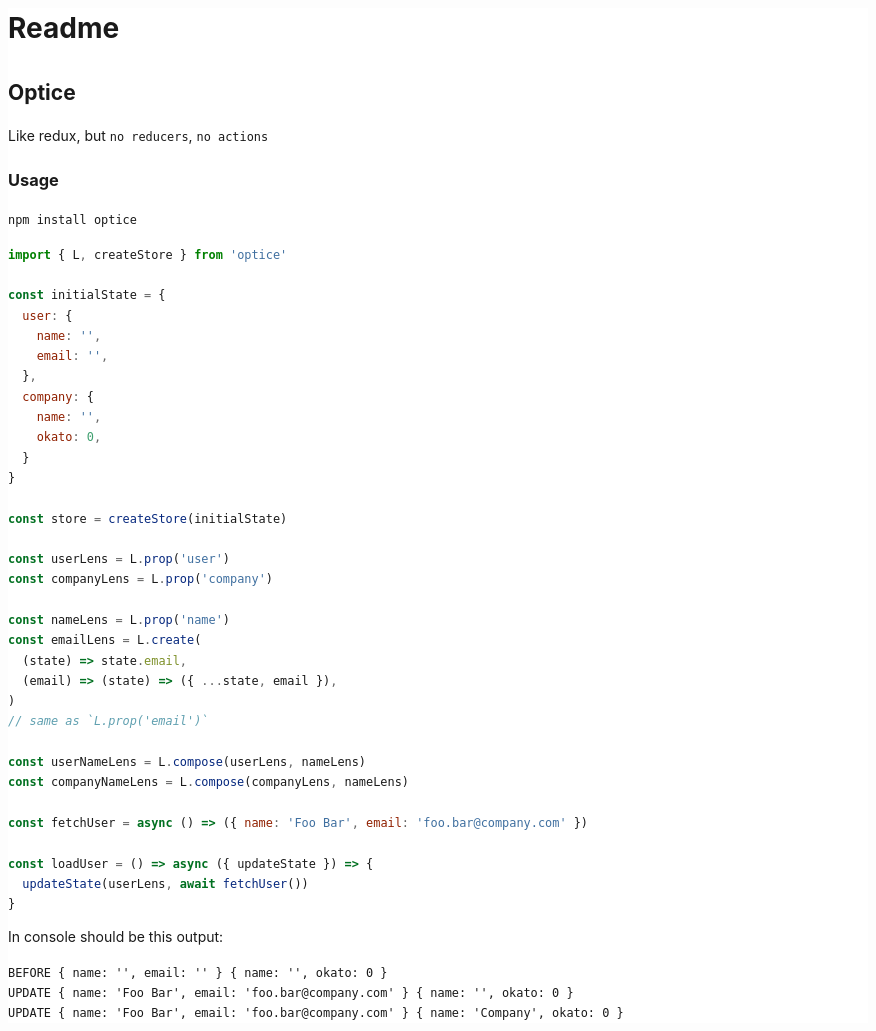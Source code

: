 # Readme

## Optice

Like redux, but `no reducers`, `no actions`

### Usage

```bash
npm install optice
```

```js
import { L, createStore } from 'optice'

const initialState = {
  user: {
    name: '',
    email: '',
  },
  company: {
    name: '',
    okato: 0,
  }
}

const store = createStore(initialState)

const userLens = L.prop('user')
const companyLens = L.prop('company')

const nameLens = L.prop('name')
const emailLens = L.create(
  (state) => state.email,
  (email) => (state) => ({ ...state, email }),
)
// same as `L.prop('email')`

const userNameLens = L.compose(userLens, nameLens)
const companyNameLens = L.compose(companyLens, nameLens)

const fetchUser = async () => ({ name: 'Foo Bar', email: 'foo.bar@company.com' })

const loadUser = () => async ({ updateState }) => {
  updateState(userLens, await fetchUser())
}
```

In console should be this output:

```
BEFORE { name: '', email: '' } { name: '', okato: 0 }
UPDATE { name: 'Foo Bar', email: 'foo.bar@company.com' } { name: '', okato: 0 }
UPDATE { name: 'Foo Bar', email: 'foo.bar@company.com' } { name: 'Company', okato: 0 }
```
